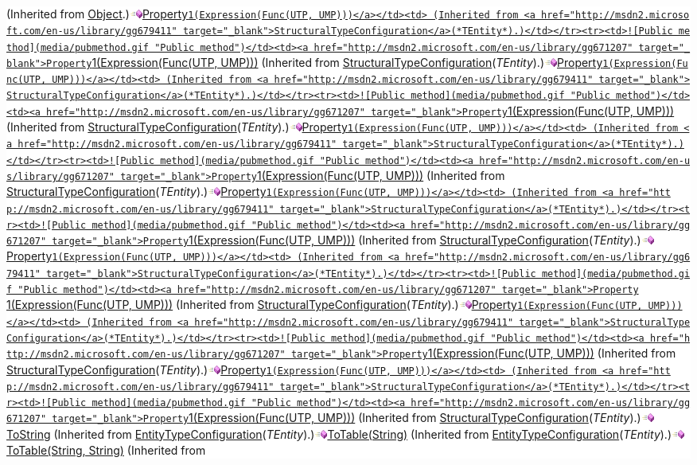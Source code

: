  (Inherited from <a href="http://msdn2.microsoft.com/en-us/library/e5kfa45b" target="_blank">Object</a>.)</td></tr><tr><td>![Public method](media/pubmethod.gif "Public method")</td><td><a href="http://msdn2.microsoft.com/en-us/library/gg671207" target="_blank">Property``1(Expression(Func(UTP, UMP)))</a></td><td> (Inherited from <a href="http://msdn2.microsoft.com/en-us/library/gg679411" target="_blank">StructuralTypeConfiguration</a>(*TEntity*).)</td></tr><tr><td>![Public method](media/pubmethod.gif "Public method")</td><td><a href="http://msdn2.microsoft.com/en-us/library/gg671207" target="_blank">Property``1(Expression(Func(UTP, UMP)))</a></td><td> (Inherited from <a href="http://msdn2.microsoft.com/en-us/library/gg679411" target="_blank">StructuralTypeConfiguration</a>(*TEntity*).)</td></tr><tr><td>![Public method](media/pubmethod.gif "Public method")</td><td><a href="http://msdn2.microsoft.com/en-us/library/gg671207" target="_blank">Property``1(Expression(Func(UTP, UMP)))</a></td><td> (Inherited from <a href="http://msdn2.microsoft.com/en-us/library/gg679411" target="_blank">StructuralTypeConfiguration</a>(*TEntity*).)</td></tr><tr><td>![Public method](media/pubmethod.gif "Public method")</td><td><a href="http://msdn2.microsoft.com/en-us/library/gg671207" target="_blank">Property``1(Expression(Func(UTP, UMP)))</a></td><td> (Inherited from <a href="http://msdn2.microsoft.com/en-us/library/gg679411" target="_blank">StructuralTypeConfiguration</a>(*TEntity*).)</td></tr><tr><td>![Public method](media/pubmethod.gif "Public method")</td><td><a href="http://msdn2.microsoft.com/en-us/library/gg671207" target="_blank">Property``1(Expression(Func(UTP, UMP)))</a></td><td> (Inherited from <a href="http://msdn2.microsoft.com/en-us/library/gg679411" target="_blank">StructuralTypeConfiguration</a>(*TEntity*).)</td></tr><tr><td>![Public method](media/pubmethod.gif "Public method")</td><td><a href="http://msdn2.microsoft.com/en-us/library/gg671207" target="_blank">Property``1(Expression(Func(UTP, UMP)))</a></td><td> (Inherited from <a href="http://msdn2.microsoft.com/en-us/library/gg679411" target="_blank">StructuralTypeConfiguration</a>(*TEntity*).)</td></tr><tr><td>![Public method](media/pubmethod.gif "Public method")</td><td><a href="http://msdn2.microsoft.com/en-us/library/gg671207" target="_blank">Property``1(Expression(Func(UTP, UMP)))</a></td><td> (Inherited from <a href="http://msdn2.microsoft.com/en-us/library/gg679411" target="_blank">StructuralTypeConfiguration</a>(*TEntity*).)</td></tr><tr><td>![Public method](media/pubmethod.gif "Public method")</td><td><a href="http://msdn2.microsoft.com/en-us/library/gg671207" target="_blank">Property``1(Expression(Func(UTP, UMP)))</a></td><td> (Inherited from <a href="http://msdn2.microsoft.com/en-us/library/gg679411" target="_blank">StructuralTypeConfiguration</a>(*TEntity*).)</td></tr><tr><td>![Public method](media/pubmethod.gif "Public method")</td><td><a href="http://msdn2.microsoft.com/en-us/library/gg671207" target="_blank">Property``1(Expression(Func(UTP, UMP)))</a></td><td> (Inherited from <a href="http://msdn2.microsoft.com/en-us/library/gg679411" target="_blank">StructuralTypeConfiguration</a>(*TEntity*).)</td></tr><tr><td>![Public method](media/pubmethod.gif "Public method")</td><td><a href="http://msdn2.microsoft.com/en-us/library/gg671207" target="_blank">Property``1(Expression(Func(UTP, UMP)))</a></td><td> (Inherited from <a href="http://msdn2.microsoft.com/en-us/library/gg679411" target="_blank">StructuralTypeConfiguration</a>(*TEntity*).)</td></tr><tr><td>![Public method](media/pubmethod.gif "Public method")</td><td><a href="http://msdn2.microsoft.com/en-us/library/gg671207" target="_blank">Property``1(Expression(Func(UTP, UMP)))</a></td><td> (Inherited from <a href="http://msdn2.microsoft.com/en-us/library/gg679411" target="_blank">StructuralTypeConfiguration</a>(*TEntity*).)</td></tr><tr><td>![Public method](media/pubmethod.gif "Public method")</td><td><a href="http://msdn2.microsoft.com/en-us/library/gg671207" target="_blank">Property``1(Expression(Func(UTP, UMP)))</a></td><td> (Inherited from <a href="http://msdn2.microsoft.com/en-us/library/gg679411" target="_blank">StructuralTypeConfiguration</a>(*TEntity*).)</td></tr><tr><td>![Public method](media/pubmethod.gif "Public method")</td><td><a href="http://msdn2.microsoft.com/en-us/library/gg671207" target="_blank">Property``1(Expression(Func(UTP, UMP)))</a></td><td> (Inherited from <a href="http://msdn2.microsoft.com/en-us/library/gg679411" target="_blank">StructuralTypeConfiguration</a>(*TEntity*).)</td></tr><tr><td>![Public method](media/pubmethod.gif "Public method")</td><td><a href="http://msdn2.microsoft.com/en-us/library/gg671207" target="_blank">Property``1(Expression(Func(UTP, UMP)))</a></td><td> (Inherited from <a href="http://msdn2.microsoft.com/en-us/library/gg679411" target="_blank">StructuralTypeConfiguration</a>(*TEntity*).)</td></tr><tr><td>![Public method](media/pubmethod.gif "Public method")</td><td><a href="http://msdn2.microsoft.com/en-us/library/gg696367" target="_blank">ToString</a></td><td> (Inherited from <a href="http://msdn2.microsoft.com/en-us/library/gg696117" target="_blank">EntityTypeConfiguration</a>(*TEntity*).)</td></tr><tr><td>![Public method](media/pubmethod.gif "Public method")</td><td><a href="http://msdn2.microsoft.com/en-us/library/gg696568" target="_blank">ToTable(String)</a></td><td> (Inherited from <a href="http://msdn2.microsoft.com/en-us/library/gg696117" target="_blank">EntityTypeConfiguration</a>(*TEntity*).)</td></tr><tr><td>![Public method](media/pubmethod.gif "Public method")</td><td><a href="http://msdn2.microsoft.com/en-us/library/gg679488" target="_blank">ToTable(String, String)</a></td><td> (Inherited from